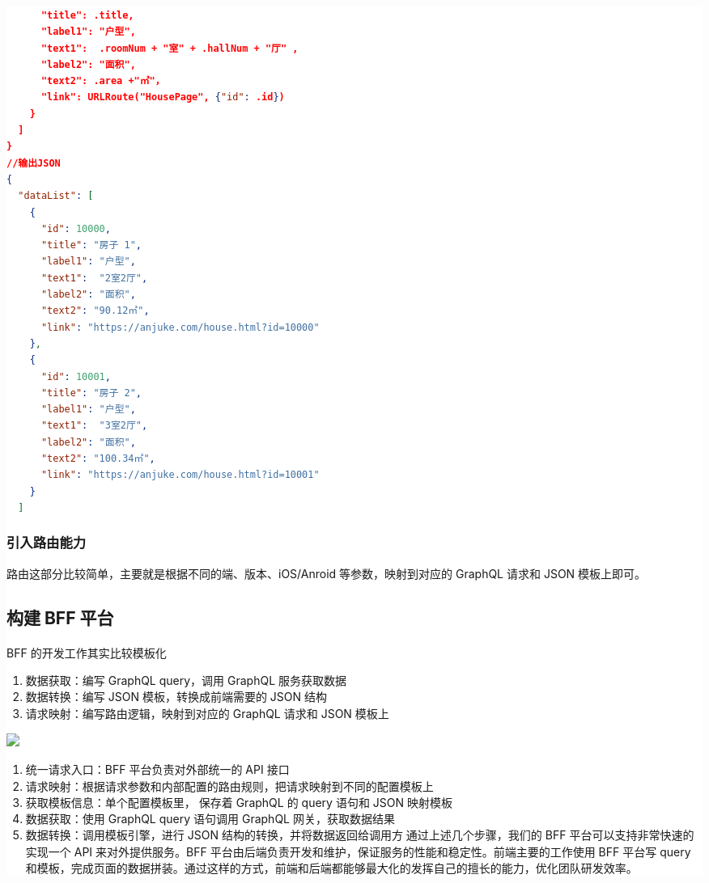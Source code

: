 ```json
      "title": .title,
      "label1": "户型",
      "text1":  .roomNum + "室" + .hallNum + "厅" ,
      "label2": "面积",
      "text2": .area +"㎡"，
      "link": URLRoute("HousePage", {"id": .id})
    }
  ]
}
//输出JSON
{
  "dataList": [
    {
      "id": 10000,
      "title": "房子 1",
      "label1": "户型",
      "text1":  "2室2厅",
      "label2": "面积",
      "text2": "90.12㎡",
      "link": "https://anjuke.com/house.html?id=10000"
    },
    {
      "id": 10001,
      "title": "房子 2",
      "label1": "户型",
      "text1":  "3室2厅",
      "label2": "面积",
      "text2": "100.34㎡",
      "link": "https://anjuke.com/house.html?id=10001"
    }
  ]
```

### 引入路由能力

路由这部分比较简单，主要就是根据不同的端、版本、iOS/Anroid 等参数，映射到对应的 GraphQL 请求和 JSON 模板上即可。

## 构建 BFF 平台

BFF 的开发工作其实比较模板化
1. 数据获取：编写 GraphQL query，调用 GraphQL 服务获取数据
2. 数据转换：编写 JSON 模板，转换成前端需要的 JSON 结构
3. 请求映射：编写路由逻辑，映射到对应的 GraphQL 请求和 JSON 模板上

![](/public/upload/architecture/bff_arch.png)
1. 统一请求入口：BFF 平台负责对外部统一的 API 接口
2. 请求映射：根据请求参数和内部配置的路由规则，把请求映射到不同的配置模板上
3. 获取模板信息：单个配置模板里， 保存着 GraphQL 的 query 语句和 JSON 映射模板
4. 数据获取：使用 GraphQL query 语句调用 GraphQL 网关，获取数据结果
5. 数据转换：调用模板引擎，进行 JSON 结构的转换，并将数据返回给调用方
通过上述几个步骤，我们的 BFF 平台可以支持非常快速的实现一个 API 来对外提供服务。BFF 平台由后端负责开发和维护，保证服务的性能和稳定性。前端主要的工作使用 BFF 平台写 query 和模板，完成页面的数据拼装。通过这样的方式，前端和后端都能够最大化的发挥自己的擅长的能力，优化团队研发效率。
